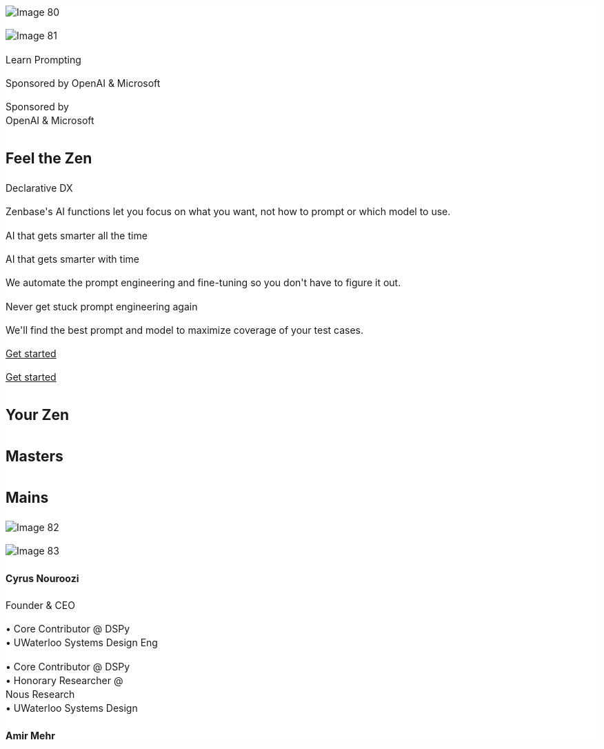 ![Image 80](https://framerusercontent.com/images/ENrFbTChPF90jJMq36XCyXINy0.jpg)

![Image 81](https://framerusercontent.com/images/ENrFbTChPF90jJMq36XCyXINy0.jpg)

Learn Prompting

Sponsored by OpenAI & Microsoft

Sponsored by  
OpenAI & Microsoft

Feel the Zen
------------

Declarative DX

Zenbase's AI functions let you focus on what you want, not how to prompt or which model to use.

AI that gets smarter all the time

AI that gets smarter with time

We automate the prompt engineering and fine-tuning so you don't have to figure it out.

Never get stuck prompt engineering again

We'll find the best prompt and model to maximize coverage of your test cases.

[Get started](https://zenbase.ai/#get-started)

[Get started](https://zenbase.ai/#get-started)

Your Zen
--------

Masters
-------

Mains
-----

![Image 82](https://framerusercontent.com/images/3hz23xf39zkNslAnJz0CL7htDtY.jpg)

![Image 83](https://framerusercontent.com/images/3hz23xf39zkNslAnJz0CL7htDtY.jpg)

#### Cyrus Nouroozi

Founder & CEO

• Core Contributor @ DSPy  
• UWaterloo Systems Design Eng

• Core Contributor @ DSPy  
• Honorary Researcher @  
Nous Research  
• UWaterloo Systems Design

#### Amir Mehr
